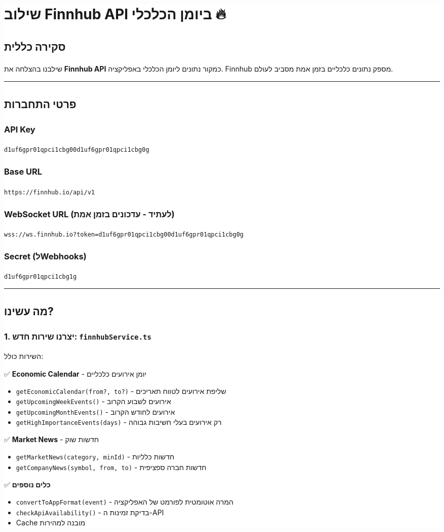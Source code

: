# שילוב Finnhub API ביומן הכלכלי 🔥

## סקירה כללית

שילבנו בהצלחה את **Finnhub API** כמקור נתונים ליומן הכלכלי באפליקציה. Finnhub מספק נתונים כלכליים בזמן אמת מסביב לעולם.

---

## פרטי התחברות

### API Key
```
d1uf6gpr01qpci1cbg00d1uf6gpr01qpci1cbg0g
```

### Base URL
```
https://finnhub.io/api/v1
```

### WebSocket URL (לעתיד - עדכונים בזמן אמת)
```
wss://ws.finnhub.io?token=d1uf6gpr01qpci1cbg00d1uf6gpr01qpci1cbg0g
```

### Secret (לWebhooks)
```
d1uf6gpr01qpci1cbg1g
```

---

## מה עשינו?

### 1. יצרנו שירות חדש: `finnhubService.ts`

השירות כולל:

✅ **Economic Calendar** - יומן אירועים כלכליים
- `getEconomicCalendar(from?, to?)` - שליפת אירועים לטווח תאריכים
- `getUpcomingWeekEvents()` - אירועים לשבוע הקרוב
- `getUpcomingMonthEvents()` - אירועים לחודש הקרוב
- `getHighImportanceEvents(days)` - רק אירועים בעלי חשיבות גבוהה

✅ **Market News** - חדשות שוק
- `getMarketNews(category, minId)` - חדשות כלליות
- `getCompanyNews(symbol, from, to)` - חדשות חברה ספציפית

✅ **כלים נוספים**
- `convertToAppFormat(event)` - המרה אוטומטית לפורמט של האפליקציה
- `checkApiAvailability()` - בדיקת זמינות ה-API
- Cache מובנה למהירות
